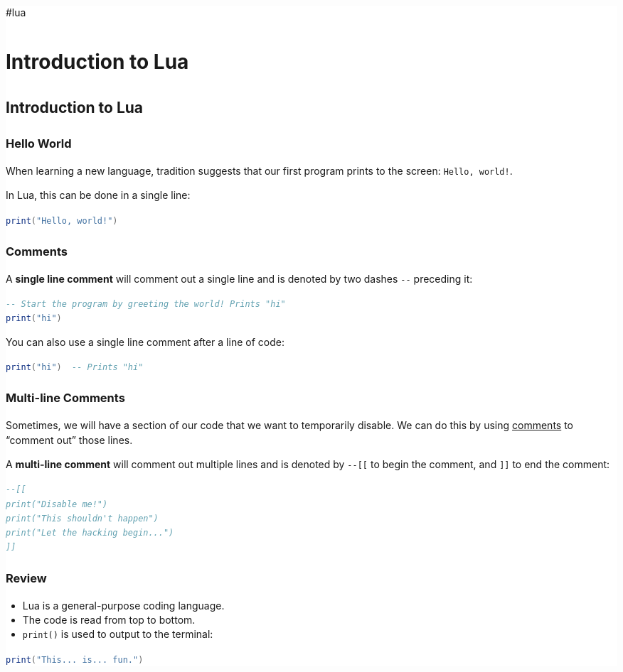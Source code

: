 #lua
# Introduction to Lua

## Introduction to Lua

### Hello World
When learning a new language, tradition suggests that our first program prints to the screen: `Hello, world!`.

In Lua, this can be done in a single line:

```lua
print("Hello, world!")
```

### Comments
A **single line comment** will comment out a single line and is denoted by two dashes `--` preceding it:

```lua
-- Start the program by greeting the world! Prints "hi"
print("hi")
```

You can also use a single line comment after a line of code:

```lua
print("hi")  -- Prints "hi"
```

### Multi-line Comments
Sometimes, we will have a section of our code that we want to temporarily disable. We can do this by using [comments](https://www.codecademy.com/resources/docs/lua/comments) to “comment out” those lines.

A **multi-line comment** will comment out multiple lines and is denoted by `--[[` to begin the comment, and `]]` to end the comment:

```lua
--[[ 
print("Disable me!")
print("This shouldn't happen")
print("Let the hacking begin...")
]]
```

### Review
- Lua is a general-purpose coding language.
- The code is read from top to bottom.
- `print()` is used to output to the terminal:

```lua
print("This... is... fun.")
```
